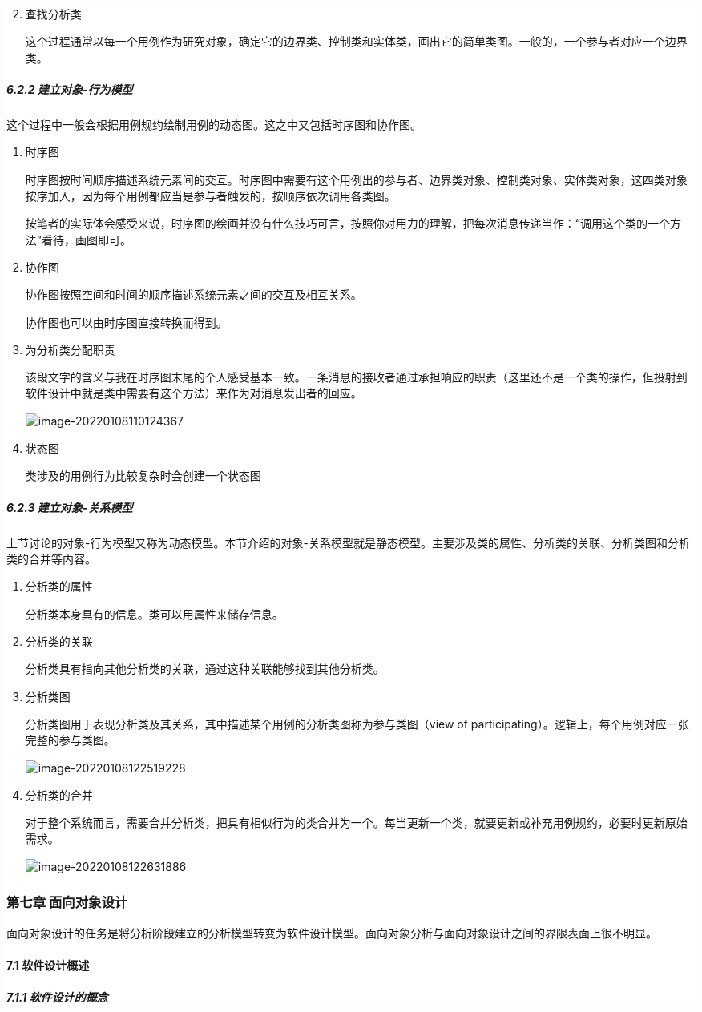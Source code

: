 2. 查找分析类

   这个过程通常以每一个用例作为研究对象，确定它的边界类、控制类和实体类，画出它的简单类图。一般的，一个参与者对应一个边界类。

##### 6.2.2 建立对象-行为模型

这个过程中一般会根据用例规约绘制用例的动态图。这之中又包括时序图和协作图。

1. 时序图

   时序图按时间顺序描述系统元素间的交互。时序图中需要有这个用例出的参与者、边界类对象、控制类对象、实体类对象，这四类对象按序加入，因为每个用例都应当是参与者触发的，按顺序依次调用各类图。

   按笔者的实际体会感受来说，时序图的绘画并没有什么技巧可言，按照你对用力的理解，把每次消息传递当作：“调用这个类的一个方法”看待，画图即可。

2. 协作图

   协作图按照空间和时间的顺序描述系统元素之间的交互及相互关系。

   协作图也可以由时序图直接转换而得到。

3. 为分析类分配职责

   该段文字的含义与我在时序图末尾的个人感受基本一致。一条消息的接收者通过承担响应的职责（这里还不是一个类的操作，但投射到软件设计中就是类中需要有这个方法）来作为对消息发出者的回应。

   ![image-20220108110124367](https://www.peteralbus.com:8440/assets/blog/imgs/blogimg/image-20220108110124367.png)

4. 状态图

   类涉及的用例行为比较复杂时会创建一个状态图

##### 6.2.3 建立对象-关系模型

上节讨论的对象-行为模型又称为动态模型。本节介绍的对象-关系模型就是静态模型。主要涉及类的属性、分析类的关联、分析类图和分析类的合并等内容。

1. 分析类的属性

   分析类本身具有的信息。类可以用属性来储存信息。

2. 分析类的关联

   分析类具有指向其他分析类的关联，通过这种关联能够找到其他分析类。

3. 分析类图

   分析类图用于表现分析类及其关系，其中描述某个用例的分析类图称为参与类图（view of participating）。逻辑上，每个用例对应一张完整的参与类图。

   ![image-20220108122519228](https://www.peteralbus.com:8440/assets/blog/imgs/blogimg/image-20220108122519228.png)

4. 分析类的合并

   对于整个系统而言，需要合并分析类，把具有相似行为的类合并为一个。每当更新一个类，就要更新或补充用例规约，必要时更新原始需求。

   ![image-20220108122631886](https://www.peteralbus.com:8440/assets/blog/imgs/blogimg/image-20220108122631886.png)

### 第七章 面向对象设计

面向对象设计的任务是将分析阶段建立的分析模型转变为软件设计模型。面向对象分析与面向对象设计之间的界限表面上很不明显。

#### 7.1 软件设计概述

##### 7.1.1 软件设计的概念
